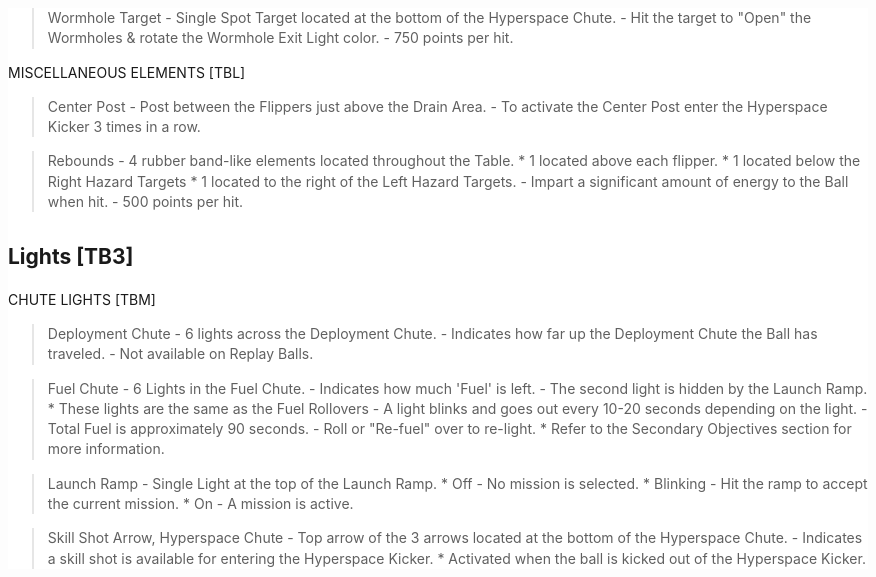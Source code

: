 > Wormhole Target
        - Single Spot Target located at the bottom of the Hyperspace Chute.
        - Hit the target to "Open" the Wormholes & rotate the Wormhole Exit
          Light color.
        - 750 points per hit.

MISCELLANEOUS ELEMENTS                                                    [TBL]
> Center Post
        - Post between the Flippers just above the Drain Area.
        - To activate the Center Post enter the Hyperspace Kicker 3 times in a
          row.

> Rebounds
        - 4 rubber band-like elements located throughout the Table.
                * 1 located above each flipper.
                * 1 located below the Right Hazard Targets
                * 1 located to the right of the Left Hazard Targets.
        - Impart a significant amount of energy to the Ball when hit.
        - 500 points per hit.

Lights                                                                    [TB3]
------------------------------
CHUTE LIGHTS                                                              [TBM]
> Deployment Chute
        - 6 lights across the Deployment Chute.
        - Indicates how far up the Deployment Chute the Ball has traveled.
        - Not available on Replay Balls.

> Fuel Chute
        - 6 Lights in the Fuel Chute.
        - Indicates how much 'Fuel' is left.
        - The second light is hidden by the Launch Ramp.
                * These lights are the same as the Fuel Rollovers
        - A light blinks and goes out every 10-20 seconds depending on the
          light.
        - Total Fuel is approximately 90 seconds.
        - Roll or "Re-fuel" over to re-light.
                * Refer to the Secondary Objectives section for more
                  information.

> Launch Ramp
        - Single Light at the top of the Launch Ramp.
                * Off - No mission is selected.
                * Blinking - Hit the ramp to accept the current mission.
                * On - A mission is active.

> Skill Shot Arrow, Hyperspace Chute
        - Top arrow of the 3 arrows located at the bottom of the Hyperspace
          Chute.
        - Indicates a skill shot is available for entering the Hyperspace
          Kicker.
                * Activated when the ball is kicked out of the Hyperspace
                  Kicker.
